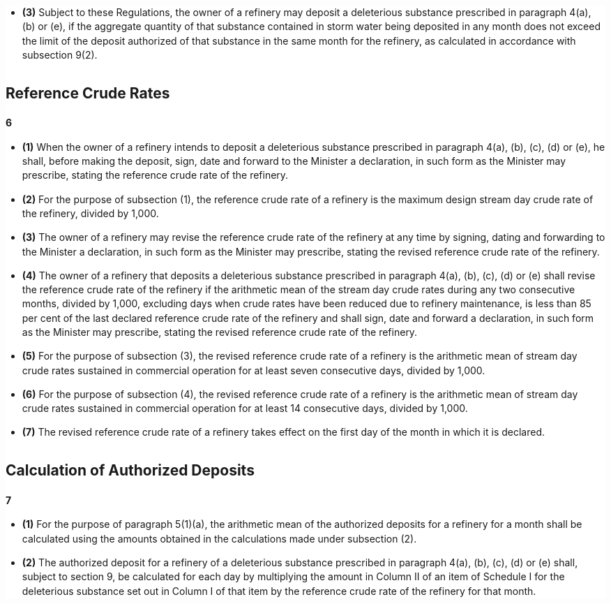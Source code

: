 - **(3)** Subject to these Regulations, the owner of a refinery may deposit a deleterious substance prescribed in paragraph 4(a), (b) or (e), if the aggregate quantity of that substance contained in storm water being deposited in any month does not exceed the limit of the deposit authorized of that substance in the same month for the refinery, as calculated in accordance with subsection 9(2).




## Reference Crude Rates


**6** 

- **(1)** When the owner of a refinery intends to deposit a deleterious substance prescribed in paragraph 4(a), (b), (c), (d) or (e), he shall, before making the deposit, sign, date and forward to the Minister a declaration, in such form as the Minister may prescribe, stating the reference crude rate of the refinery.

- **(2)** For the purpose of subsection (1), the reference crude rate of a refinery is the maximum design stream day crude rate of the refinery, divided by 1,000.

- **(3)** The owner of a refinery may revise the reference crude rate of the refinery at any time by signing, dating and forwarding to the Minister a declaration, in such form as the Minister may prescribe, stating the revised reference crude rate of the refinery.

- **(4)** The owner of a refinery that deposits a deleterious substance prescribed in paragraph 4(a), (b), (c), (d) or (e) shall revise the reference crude rate of the refinery if the arithmetic mean of the stream day crude rates during any two consecutive months, divided by 1,000, excluding days when crude rates have been reduced due to refinery maintenance, is less than 85 per cent of the last declared reference crude rate of the refinery and shall sign, date and forward a declaration, in such form as the Minister may prescribe, stating the revised reference crude rate of the refinery.

- **(5)** For the purpose of subsection (3), the revised reference crude rate of a refinery is the arithmetic mean of stream day crude rates sustained in commercial operation for at least seven consecutive days, divided by 1,000.

- **(6)** For the purpose of subsection (4), the revised reference crude rate of a refinery is the arithmetic mean of stream day crude rates sustained in commercial operation for at least 14 consecutive days, divided by 1,000.

- **(7)** The revised reference crude rate of a refinery takes effect on the first day of the month in which it is declared.




## Calculation of Authorized Deposits


**7** 

- **(1)** For the purpose of paragraph 5(1)(a), the arithmetic mean of the authorized deposits for a refinery for a month shall be calculated using the amounts obtained in the calculations made under subsection (2).

- **(2)** The authorized deposit for a refinery of a deleterious substance prescribed in paragraph 4(a), (b), (c), (d) or (e) shall, subject to section 9, be calculated for each day by multiplying the amount in Column II of an item of Schedule I for the deleterious substance set out in Column I of that item by the reference crude rate of the refinery for that month.
